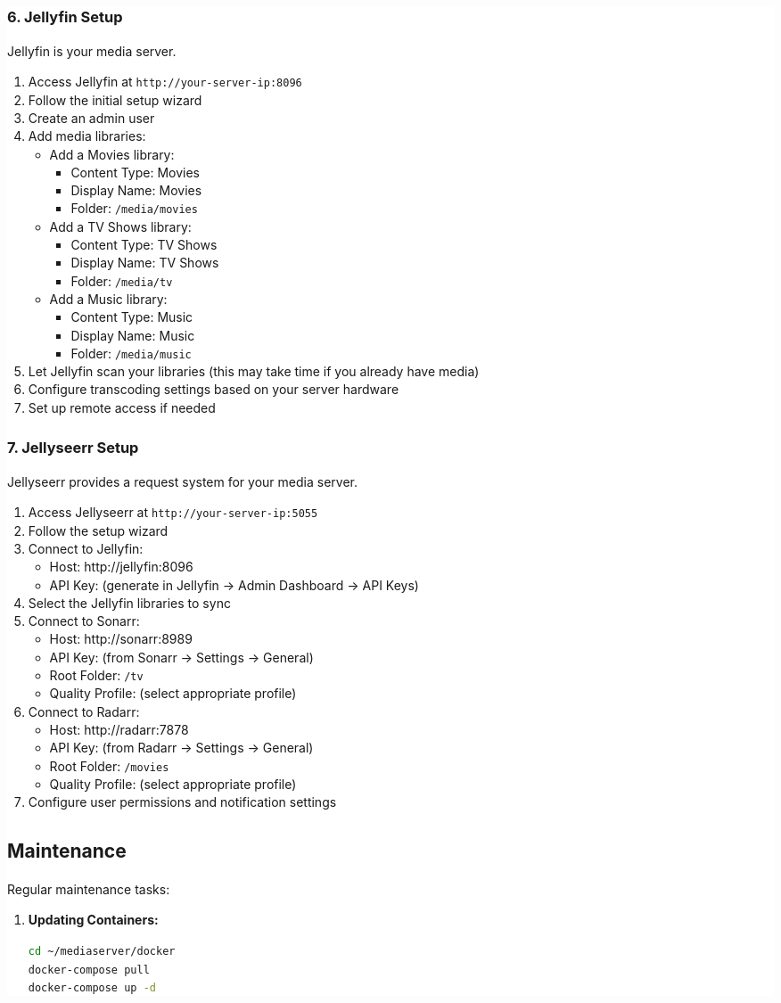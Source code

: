 ### 6. Jellyfin Setup

Jellyfin is your media server.

1. Access Jellyfin at `http://your-server-ip:8096`
2. Follow the initial setup wizard
3. Create an admin user
4. Add media libraries:
   - Add a Movies library:
     - Content Type: Movies
     - Display Name: Movies
     - Folder: `/media/movies`
   - Add a TV Shows library:
     - Content Type: TV Shows
     - Display Name: TV Shows
     - Folder: `/media/tv`
   - Add a Music library:
     - Content Type: Music
     - Display Name: Music
     - Folder: `/media/music`
5. Let Jellyfin scan your libraries (this may take time if you already have media)
6. Configure transcoding settings based on your server hardware
7. Set up remote access if needed

### 7. Jellyseerr Setup

Jellyseerr provides a request system for your media server.

1. Access Jellyseerr at `http://your-server-ip:5055`
2. Follow the setup wizard
3. Connect to Jellyfin:
   - Host: http://jellyfin:8096
   - API Key: (generate in Jellyfin → Admin Dashboard → API Keys)
4. Select the Jellyfin libraries to sync
5. Connect to Sonarr:
   - Host: http://sonarr:8989
   - API Key: (from Sonarr → Settings → General)
   - Root Folder: `/tv`
   - Quality Profile: (select appropriate profile)
6. Connect to Radarr:
   - Host: http://radarr:7878
   - API Key: (from Radarr → Settings → General)
   - Root Folder: `/movies`
   - Quality Profile: (select appropriate profile)
7. Configure user permissions and notification settings

## Maintenance

Regular maintenance tasks:

1. **Updating Containers:**

   ```bash
   cd ~/mediaserver/docker
   docker-compose pull
   docker-compose up -d
   ```

